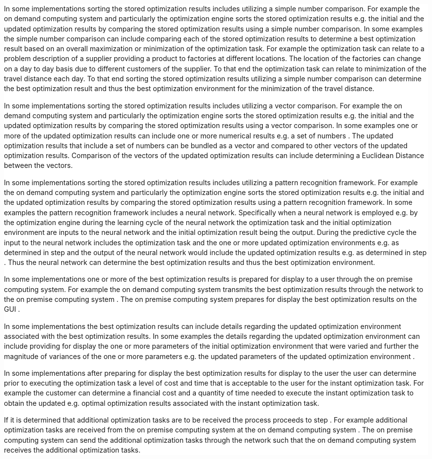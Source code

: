 In some implementations sorting the stored optimization results includes utilizing a simple number comparison. For example the on demand computing system and particularly the optimization engine sorts the stored optimization results e.g. the initial and the updated optimization results by comparing the stored optimization results using a simple number comparison. In some examples the simple number comparison can include comparing each of the stored optimization results to determine a best optimization result based on an overall maximization or minimization of the optimization task. For example the optimization task can relate to a problem description of a supplier providing a product to factories at different locations. The location of the factories can change on a day to day basis due to different customers of the supplier. To that end the optimization task can relate to minimization of the travel distance each day. To that end sorting the stored optimization results utilizing a simple number comparison can determine the best optimization result and thus the best optimization environment for the minimization of the travel distance.

In some implementations sorting the stored optimization results includes utilizing a vector comparison. For example the on demand computing system and particularly the optimization engine sorts the stored optimization results e.g. the initial and the updated optimization results by comparing the stored optimization results using a vector comparison. In some examples one or more of the updated optimization results can include one or more numerical results e.g. a set of numbers . The updated optimization results that include a set of numbers can be bundled as a vector and compared to other vectors of the updated optimization results. Comparison of the vectors of the updated optimization results can include determining a Euclidean Distance between the vectors.

In some implementations sorting the stored optimization results includes utilizing a pattern recognition framework. For example the on demand computing system and particularly the optimization engine sorts the stored optimization results e.g. the initial and the updated optimization results by comparing the stored optimization results using a pattern recognition framework. In some examples the pattern recognition framework includes a neural network. Specifically when a neural network is employed e.g. by the optimization engine during the learning cycle of the neural network the optimization task and the initial optimization environment are inputs to the neural network and the initial optimization result being the output. During the predictive cycle the input to the neural network includes the optimization task and the one or more updated optimization environments e.g. as determined in step and the output of the neural network would include the updated optimization results e.g. as determined in step . Thus the neural network can determine the best optimization results and thus the best optimization environment.

In some implementations one or more of the best optimization results is prepared for display to a user through the on premise computing system. For example the on demand computing system transmits the best optimization results through the network to the on premise computing system . The on premise computing system prepares for display the best optimization results on the GUI .

In some implementations the best optimization results can include details regarding the updated optimization environment associated with the best optimization results. In some examples the details regarding the updated optimization environment can include providing for display the one or more parameters of the initial optimization environment that were varied and further the magnitude of variances of the one or more parameters e.g. the updated parameters of the updated optimization environment .

In some implementations after preparing for display the best optimization results for display to the user the user can determine prior to executing the optimization task a level of cost and time that is acceptable to the user for the instant optimization task. For example the customer can determine a financial cost and a quantity of time needed to execute the instant optimization task to obtain the updated e.g. optimal optimization results associated with the instant optimization task.

If it is determined that additional optimization tasks are to be received the process proceeds to step . For example additional optimization tasks are received from the on premise computing system at the on demand computing system . The on premise computing system can send the additional optimization tasks through the network such that the on demand computing system receives the additional optimization tasks.
